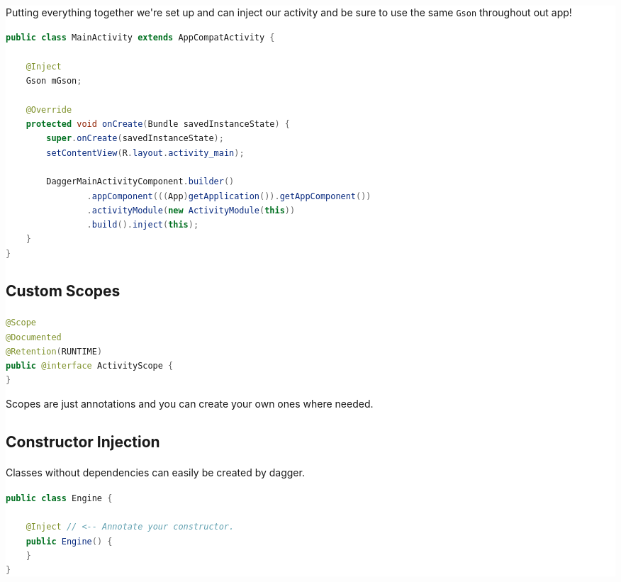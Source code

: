 Putting everything together we're set up and can inject our activity and be sure to use the same `Gson` throughout out app!

```java
public class MainActivity extends AppCompatActivity {

    @Inject
    Gson mGson;

    @Override
    protected void onCreate(Bundle savedInstanceState) {
        super.onCreate(savedInstanceState);
        setContentView(R.layout.activity_main);

        DaggerMainActivityComponent.builder()
                .appComponent(((App)getApplication()).getAppComponent())
                .activityModule(new ActivityModule(this))
                .build().inject(this);
    }
}

```



## Custom Scopes


```java
@Scope
@Documented
@Retention(RUNTIME)
public @interface ActivityScope {
}

```

Scopes are just annotations and you can create your own ones where needed.



## Constructor Injection


Classes without dependencies can easily be created by dagger.

```java
public class Engine {

    @Inject // <-- Annotate your constructor.
    public Engine() {
    }
}

```
